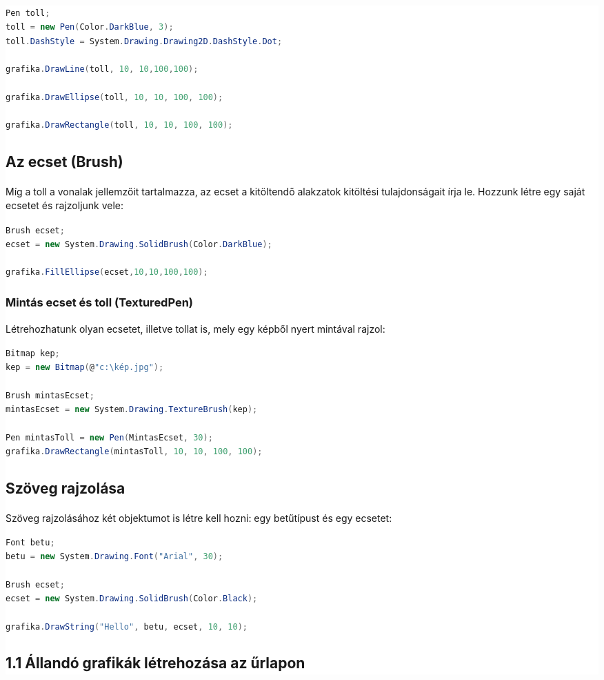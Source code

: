 ```c#
Pen toll;
toll = new Pen(Color.DarkBlue, 3);
toll.DashStyle = System.Drawing.Drawing2D.DashStyle.Dot;

grafika.DrawLine(toll, 10, 10,100,100);

grafika.DrawEllipse(toll, 10, 10, 100, 100);

grafika.DrawRectangle(toll, 10, 10, 100, 100);
```

## Az ecset (Brush)

Míg a toll a vonalak jellemzőit tartalmazza, az ecset a kitöltendő alakzatok kitöltési tulajdonságait írja le. Hozzunk létre egy saját ecsetet és rajzoljunk vele:

```csharp
Brush ecset;
ecset = new System.Drawing.SolidBrush(Color.DarkBlue);

grafika.FillEllipse(ecset,10,10,100,100);
```

### Mintás ecset és toll (TexturedPen)

Létrehozhatunk olyan ecsetet, illetve tollat is, mely egy képből nyert mintával rajzol:

```csharp
Bitmap kep;
kep = new Bitmap(@"c:\kép.jpg");

Brush mintasEcset;
mintasEcset = new System.Drawing.TextureBrush(kep);

Pen mintasToll = new Pen(MintasEcset, 30);
grafika.DrawRectangle(mintasToll, 10, 10, 100, 100);
```

## Szöveg rajzolása

Szöveg rajzolásához két objektumot is létre kell hozni: egy betűtípust és egy ecsetet: 

 ```csharp
 Font betu;
 betu = new System.Drawing.Font("Arial", 30);
 
 Brush ecset;
 ecset = new System.Drawing.SolidBrush(Color.Black);
 
 grafika.DrawString("Hello", betu, ecset, 10, 10);
 ```

## 1.1    Állandó grafikák létrehozása az űrlapon

